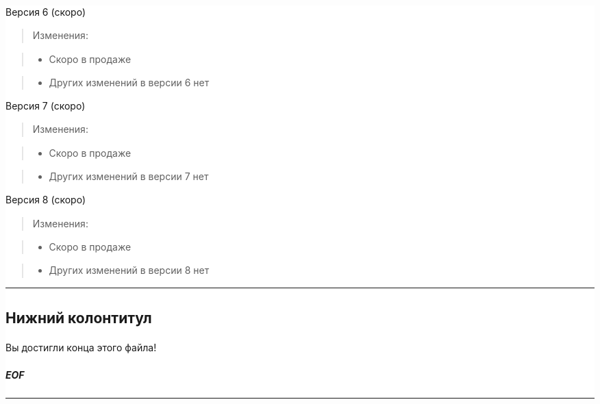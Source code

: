 Версия 6 (скоро)

> Изменения:

> * Скоро в продаже

> * Других изменений в версии 6 нет

Версия 7 (скоро)

> Изменения:

> * Скоро в продаже

> * Других изменений в версии 7 нет

Версия 8 (скоро)

> Изменения:

> * Скоро в продаже

> * Других изменений в версии 8 нет

***

## Нижний колонтитул

Вы достигли конца этого файла!

##### EOF

***
